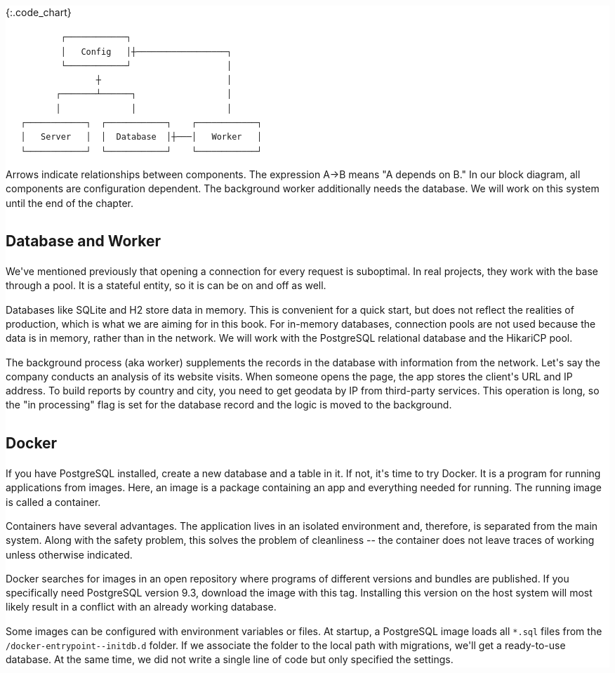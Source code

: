 {:.code_chart}
~~~
           ┌────────────┐
           │   Config   │┼──────────────────┐
           └────────────┘                   │
                  ┼                         │
          ┌───────┴──────┐                  │
          │              │                  │
   ┌────────────┐  ┌────────────┐    ┌────────────┐
   │   Server   │  │  Database  │┼───│   Worker   │
   └────────────┘  └────────────┘    └────────────┘
~~~

Arrows indicate relationships between components. The expression A&rarr;B means "A depends on B." In our block diagram, all components are configuration dependent. The background worker additionally needs the database. We will work on this system until the end of the chapter.

## Database and Worker

We've mentioned previously that opening a connection for every request is suboptimal. In real projects, they work with the base through a pool. It is a stateful entity, so it is can be on and off as well.

Databases like SQLite and H2 store data in memory. This is convenient for a quick start, but does not reflect the realities of production, which is what we are aiming for in this book. For in-memory databases, connection pools are not used because the data is in memory, rather than in the network. We will work with the PostgreSQL relational database and the HikariCP pool.

The background process (aka worker) supplements the records in the database with information from the network. Let's say the company conducts an analysis of its website visits. When someone opens the page, the app stores the client's URL and IP address. To build reports by country and city, you need to get geodata by IP from third-party services. This operation is long, so the "in processing" flag is set for the database record and the logic is moved to the background.

## Docker

If you have PostgreSQL installed, create a new database and a table in it. If not, it's time to try Docker. It is a program for running applications from images. Here, an image is a package containing an app and everything needed for running. The running image is called a container.

Containers have several advantages. The application lives in an isolated environment and, therefore, is separated from the main system. Along with the safety problem, this solves the problem of cleanliness -- the container does not leave traces of working unless otherwise indicated.

Docker searches for images in an open repository where programs of different versions and bundles are published. If you specifically need PostgreSQL version 9.3, download the image with this tag. Installing this version on the host system will most likely result in a conflict with an already working database.

Some images can be configured with environment variables or files. At startup, a PostgreSQL image loads all `*.sql` files from the `/docker-entrypoint--initdb.d` folder. If we associate the folder to the local path with migrations, we'll get a ready-to-use database. At the same time, we did not write a single line of code but only specified the settings.
